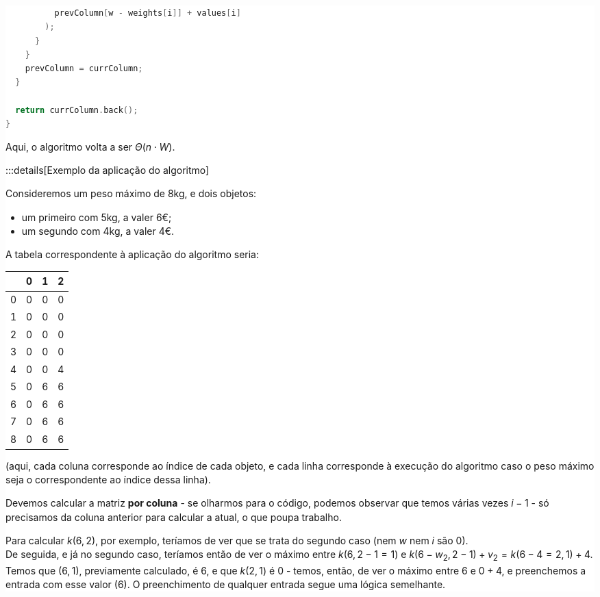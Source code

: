 ```cpp
          prevColumn[w - weights[i]] + values[i]
        );
      }
    }
    prevColumn = currColumn;
  }

  return currColumn.back();
}
```

Aqui, o algoritmo volta a ser $\Theta(n \cdot W)$.

:::details[Exemplo da aplicação do algoritmo]

Consideremos um peso máximo de 8kg, e dois objetos:

- um primeiro com 5kg, a valer 6€;
- um segundo com 4kg, a valer 4€.

A tabela correspondente à aplicação do algoritmo seria:

|     | 0   | 1   | 2   |
| --- | --- | --- | --- |
| 0   | 0   | 0   | 0   |
| 1   | 0   | 0   | 0   |
| 2   | 0   | 0   | 0   |
| 3   | 0   | 0   | 0   |
| 4   | 0   | 0   | 4   |
| 5   | 0   | 6   | 6   |
| 6   | 0   | 6   | 6   |
| 7   | 0   | 6   | 6   |
| 8   | 0   | 6   | 6   |

(aqui, cada coluna corresponde ao índice de cada objeto, e cada linha corresponde
à execução do algoritmo caso o peso máximo seja o correspondente ao índice dessa linha).

Devemos calcular a matriz **por coluna** - se olharmos para o código, podemos observar
que temos várias vezes $i - 1$ - só precisamos da coluna anterior para calcular a atual, o que poupa trabalho.

Para calcular $k(6, 2)$, por exemplo, teríamos de ver que se trata do segundo caso (nem $w$ nem $i$ são $0$).  
De seguida, e já no segundo caso, teríamos então de ver o máximo entre $k(6, 2 - 1 = 1)$
e $k(6 - w_2, 2 -1) + v_2 = k(6 - 4 = 2, 1) + 4$. Temos que $(6,1)$, previamente calculado,
é $6$, e que $k(2, 1)$ é $0$ - temos, então, de ver o máximo entre $6$ e $0 + 4$, e
preenchemos a entrada com esse valor ($6$). O preenchimento de qualquer entrada segue uma lógica semelhante.
